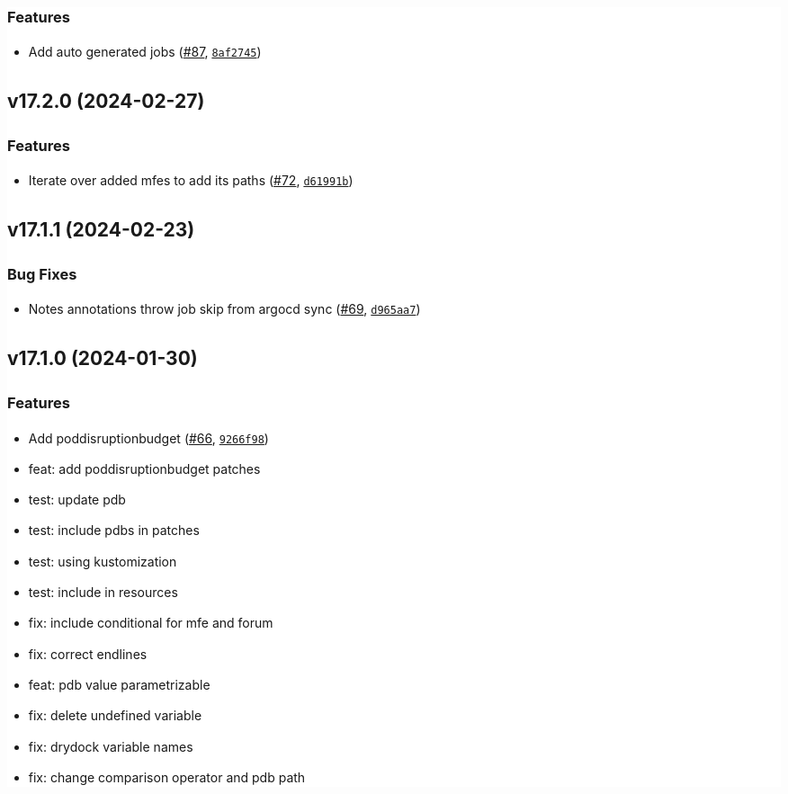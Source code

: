 ### Features

- Add auto generated jobs ([#87](https://github.com/marbonilla/drydock-release-please/pull/87),
  [`8af2745`](https://github.com/marbonilla/drydock-release-please/commit/8af27458901cdc2d57b3de4708fec0efd97cc875))


## v17.2.0 (2024-02-27)

### Features

- Iterate over added mfes to add its paths
  ([#72](https://github.com/marbonilla/drydock-release-please/pull/72),
  [`d61991b`](https://github.com/marbonilla/drydock-release-please/commit/d61991b133fdb154f5118583809bb813c868aeb5))


## v17.1.1 (2024-02-23)

### Bug Fixes

- Notes annotations throw job skip from argocd sync
  ([#69](https://github.com/marbonilla/drydock-release-please/pull/69),
  [`d965aa7`](https://github.com/marbonilla/drydock-release-please/commit/d965aa7ad459b19b4b99bc450132d3b87c761fcd))


## v17.1.0 (2024-01-30)

### Features

- Add poddisruptionbudget ([#66](https://github.com/marbonilla/drydock-release-please/pull/66),
  [`9266f98`](https://github.com/marbonilla/drydock-release-please/commit/9266f985dc4adc8da4366cb1420fa731f47cd4df))

* feat: add poddisruptionbudget patches

* test: update pdb

* test: include pdbs in patches

* test: using kustomization

* test: include in resources

* fix: include conditional for mfe and forum

* fix: correct endlines

* feat: pdb value parametrizable

* fix: delete undefined variable

* fix: drydock variable names

* fix: change comparison operator and pdb path
